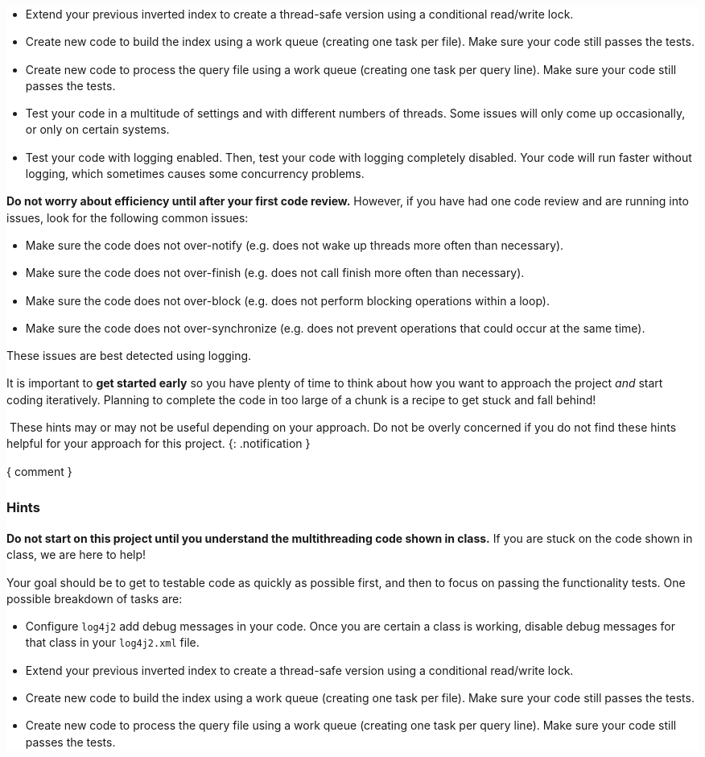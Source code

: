   - Extend your previous inverted index to create a thread-safe version using a conditional read/write lock.

  - Create new code to build the index using a work queue (creating one task per file). Make sure your code still passes the tests.

  - Create new code to process the query file using a work queue (creating one task per query line). Make sure your code still passes the tests.

  - Test your code in a multitude of settings and with different numbers of threads. Some issues will only come up occasionally, or only on certain systems.

  - Test your code with logging enabled. Then, test your code with logging completely disabled. Your code will run faster without logging, which sometimes causes some concurrency problems.

**Do not worry about efficiency until after your first code review.** However, if you have had one code review and are running into issues, look for the following common issues:

  - Make sure the code does not over-notify (e.g. does not wake up threads more often than necessary).

  - Make sure the code does not over-finish (e.g. does not call finish more often than necessary).

  - Make sure the code does not over-block (e.g. does not perform blocking operations within a loop).

  - Make sure the code does not over-synchronize (e.g. does not prevent operations that could occur at the same time).

These issues are best detected using logging.

It is important to **get started early** so you have plenty of time to think about how you want to approach the project *and* start coding iteratively. Planning to complete the code in too large of a chunk is a recipe to get stuck and fall behind!

<i class="fas fa-info-circle"></i>&nbsp;These hints may or may not be useful depending on your approach. Do not be overly concerned if you do not find these hints helpful for your approach for this project.
{: .notification }

{ comment }

### Hints

**Do not start on this project until you understand the multithreading code shown in class.** If you are stuck on the code shown in class, we are here to help!

Your goal should be to get to testable code as quickly as possible first, and then to focus on passing the functionality tests. One possible breakdown of tasks are:

  - Configure `log4j2` add debug messages in your code. Once you are certain a class is working, disable debug messages for that class in your `log4j2.xml` file.

  - Extend your previous inverted index to create a thread-safe version using a conditional read/write lock.

  - Create new code to build the index using a work queue (creating one task per file). Make sure your code still passes the tests.

  - Create new code to process the query file using a work queue (creating one task per query line). Make sure your code still passes the tests.
